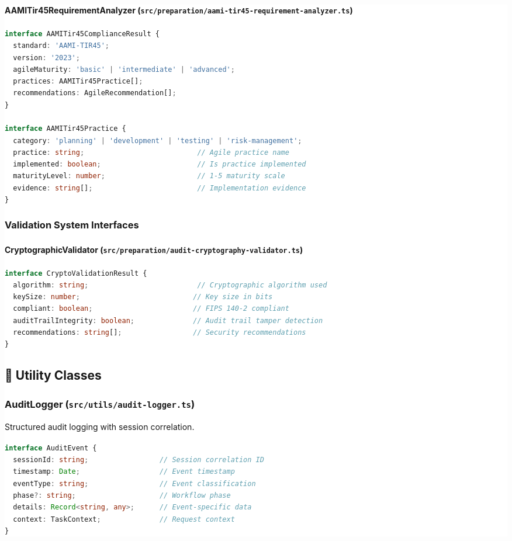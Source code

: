 #### AAMITir45RequirementAnalyzer (`src/preparation/aami-tir45-requirement-analyzer.ts`)

```typescript
interface AAMITir45ComplianceResult {
  standard: 'AAMI-TIR45';
  version: '2023';
  agileMaturity: 'basic' | 'intermediate' | 'advanced';
  practices: AAMITir45Practice[];
  recommendations: AgileRecommendation[];
}

interface AAMITir45Practice {
  category: 'planning' | 'development' | 'testing' | 'risk-management';
  practice: string;                           // Agile practice name
  implemented: boolean;                       // Is practice implemented
  maturityLevel: number;                      // 1-5 maturity scale
  evidence: string[];                         // Implementation evidence
}
```

### Validation System Interfaces

#### CryptographicValidator (`src/preparation/audit-cryptography-validator.ts`)

```typescript
interface CryptoValidationResult {
  algorithm: string;                          // Cryptographic algorithm used
  keySize: number;                           // Key size in bits
  compliant: boolean;                        // FIPS 140-2 compliant
  auditTrailIntegrity: boolean;              // Audit trail tamper detection
  recommendations: string[];                 // Security recommendations
}
```

## 🔧 Utility Classes

### AuditLogger (`src/utils/audit-logger.ts`)

Structured audit logging with session correlation.

```typescript
interface AuditEvent {
  sessionId: string;                 // Session correlation ID
  timestamp: Date;                   // Event timestamp
  eventType: string;                 // Event classification
  phase?: string;                    // Workflow phase
  details: Record<string, any>;      // Event-specific data
  context: TaskContext;              // Request context
}
```
